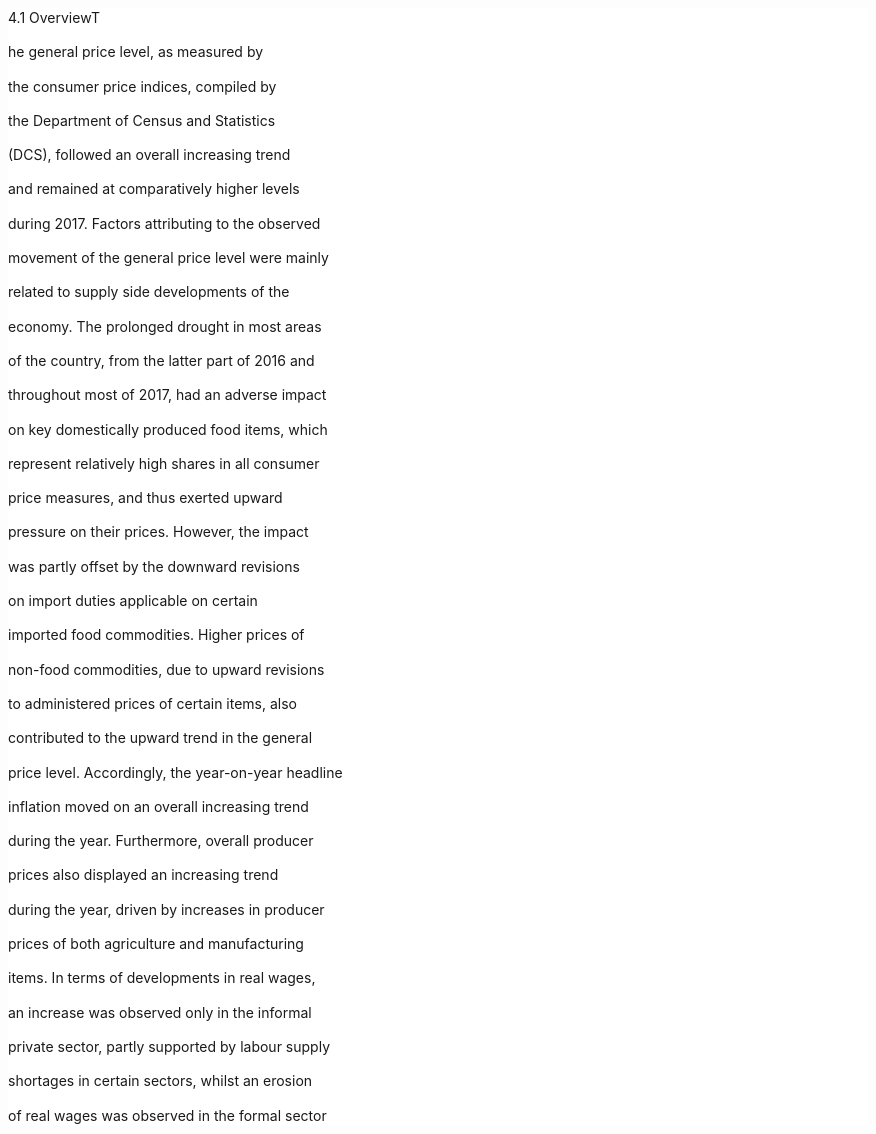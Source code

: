 4.1 OverviewT

he general price level, as measured by

the consumer price indices, compiled by

the Department of Census and Statistics

(DCS), followed an overall increasing trend

and remained at comparatively higher levels

during 2017. Factors attributing to the observed

movement of the general price level were mainly

related to supply side developments of the

economy. The prolonged drought in most areas

of the country, from the latter part of 2016 and

throughout most of 2017, had an adverse impact

on key domestically produced food items, which

represent relatively high shares in all consumer

price measures, and thus exerted upward

pressure on their prices. However, the impact

was partly offset by the downward revisions

on import duties applicable on certain

imported food commodities. Higher prices of

non-food commodities, due to upward revisions

to administered prices of certain items, also

contributed to the upward trend in the general

price level. Accordingly, the year-on-year headline

inflation moved on an overall increasing trend

during the year. Furthermore, overall producer

prices also displayed an increasing trend

during the year, driven by increases in producer

prices of both agriculture and manufacturing

items. In terms of developments in real wages,

an increase was observed only in the informal

private sector, partly supported by labour supply

shortages in certain sectors, whilst an erosion

of real wages was observed in the formal sector
